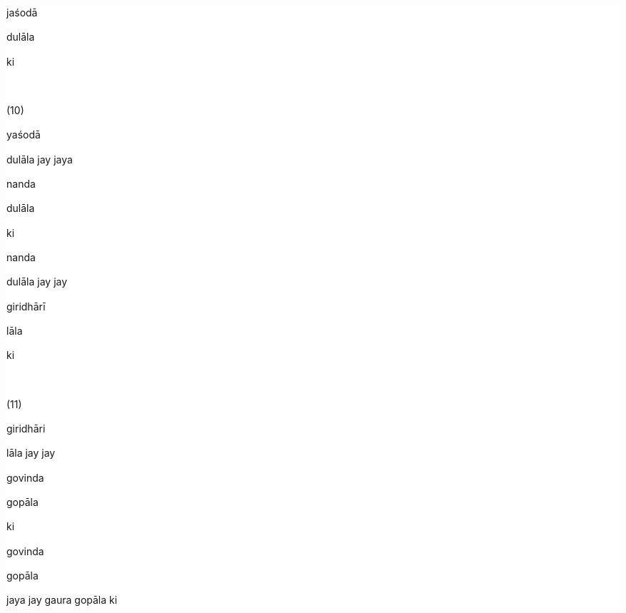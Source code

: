 jaśodā
 
dulāla
 
ki


 


(10)


yaśodā

dulāla jay 
jaya
 
nanda
 
dulāla
 
ki


nanda
 
dulāla
 jay 
jay
 
giridhārī
 
lāla
 
ki


 


(11)


giridhāri

lāla jay 
jay
 
govinda
 
gopāla
 
ki


govinda
 
gopāla
 
jaya
 jay 
gaura
 gopāla 
ki


